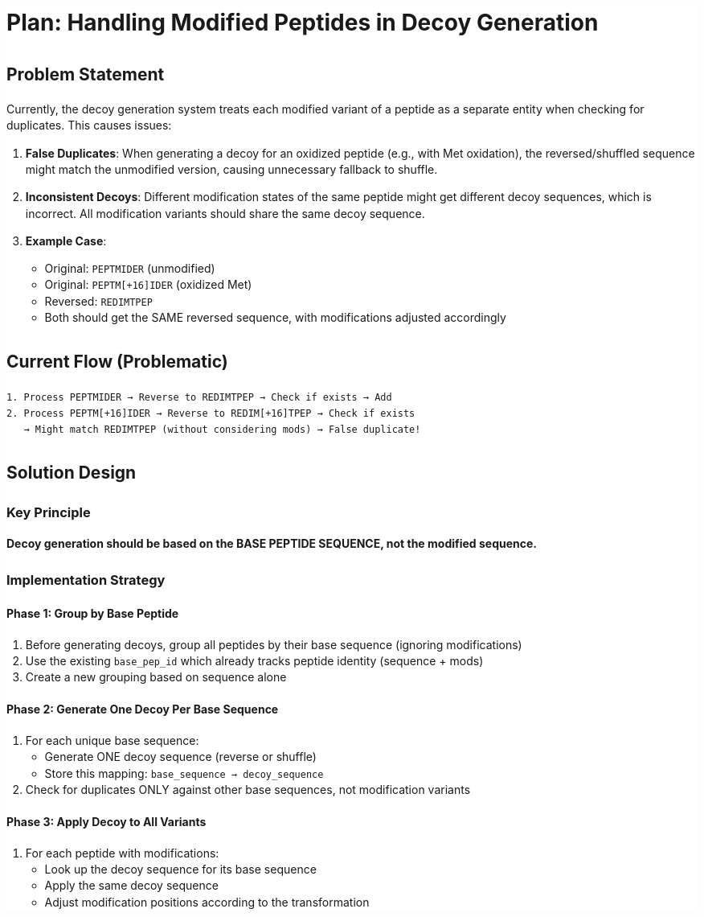 # Plan: Handling Modified Peptides in Decoy Generation

## Problem Statement

Currently, the decoy generation system treats each modified variant of a peptide as a separate entity when checking for duplicates. This causes issues:

1. **False Duplicates**: When generating a decoy for an oxidized peptide (e.g., with Met oxidation), the reversed/shuffled sequence might match the unmodified version, causing unnecessary fallback to shuffle.

2. **Inconsistent Decoys**: Different modification states of the same peptide might get different decoy sequences, which is incorrect. All modification variants should share the same decoy sequence.

3. **Example Case**:
   - Original: `PEPTMIDER` (unmodified)
   - Original: `PEPTM[+16]IDER` (oxidized Met)
   - Reversed: `REDIMTPEP` 
   - Both should get the SAME reversed sequence, with modifications adjusted accordingly

## Current Flow (Problematic)

```
1. Process PEPTMIDER → Reverse to REDIMTPEP → Check if exists → Add
2. Process PEPTM[+16]IDER → Reverse to REDIM[+16]TPEP → Check if exists
   → Might match REDIMTPEP (without considering mods) → False duplicate!
```

## Solution Design

### Key Principle
**Decoy generation should be based on the BASE PEPTIDE SEQUENCE, not the modified sequence.**

### Implementation Strategy

#### Phase 1: Group by Base Peptide
1. Before generating decoys, group all peptides by their base sequence (ignoring modifications)
2. Use the existing `base_pep_id` which already tracks peptide identity (sequence + mods)
3. Create a new grouping based on sequence alone

#### Phase 2: Generate One Decoy Per Base Sequence
1. For each unique base sequence:
   - Generate ONE decoy sequence (reverse or shuffle)
   - Store this mapping: `base_sequence → decoy_sequence`
2. Check for duplicates ONLY against other base sequences, not modification variants

#### Phase 3: Apply Decoy to All Variants
1. For each peptide with modifications:
   - Look up the decoy sequence for its base sequence
   - Apply the same decoy sequence
   - Adjust modification positions according to the transformation
